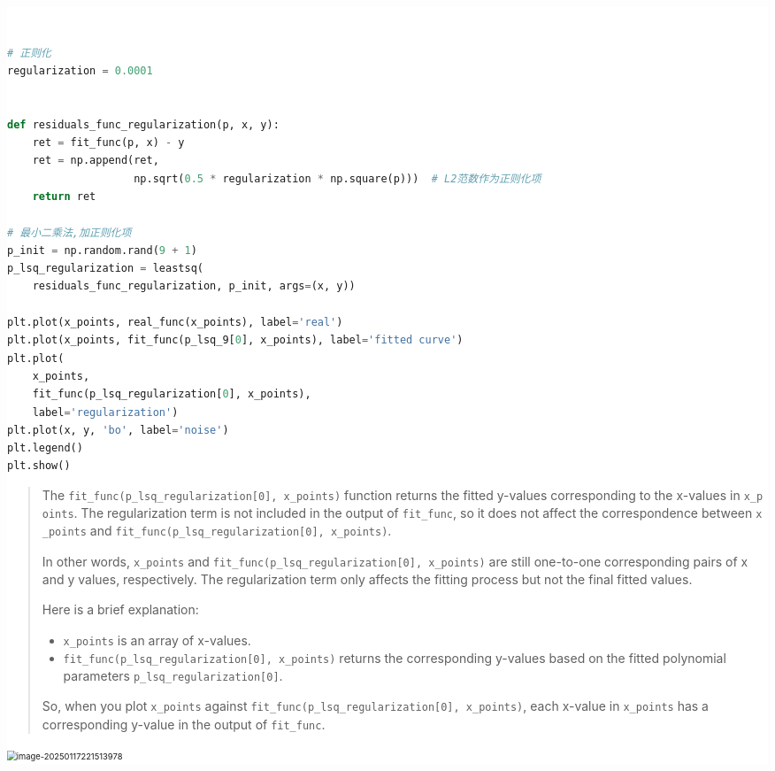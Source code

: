 ```python


# 正则化
regularization = 0.0001


def residuals_func_regularization(p, x, y):
    ret = fit_func(p, x) - y
    ret = np.append(ret,
                    np.sqrt(0.5 * regularization * np.square(p)))  # L2范数作为正则化项
    return ret

# 最小二乘法,加正则化项
p_init = np.random.rand(9 + 1)
p_lsq_regularization = leastsq(
    residuals_func_regularization, p_init, args=(x, y))

plt.plot(x_points, real_func(x_points), label='real')
plt.plot(x_points, fit_func(p_lsq_9[0], x_points), label='fitted curve')
plt.plot(
    x_points,
    fit_func(p_lsq_regularization[0], x_points),
    label='regularization')
plt.plot(x, y, 'bo', label='noise')
plt.legend()
plt.show()
```

> The `fit_func(p_lsq_regularization[0], x_points)` function returns the fitted y-values corresponding to the x-values in `x_points`. The regularization term is not included in the output of `fit_func`, so it does not affect the correspondence between `x_points` and `fit_func(p_lsq_regularization[0], x_points)`.
>
> In other words, `x_points` and `fit_func(p_lsq_regularization[0], x_points)` are still one-to-one corresponding pairs of x and y values, respectively. The regularization term only affects the fitting process but not the final fitted values.
>
> Here is a brief explanation:
> - `x_points` is an array of x-values.
> - `fit_func(p_lsq_regularization[0], x_points)` returns the corresponding y-values based on the fitted polynomial parameters `p_lsq_regularization[0]`.
>
> So, when you plot `x_points` against `fit_func(p_lsq_regularization[0], x_points)`, each x-value in `x_points` has a corresponding y-value in the output of `fit_func`.



<img src="https://raw.githubusercontent.com/GMyhf/img/main/img/image-20250117221513978.png" alt="image-20250117221513978" style="zoom: 67%;" />

